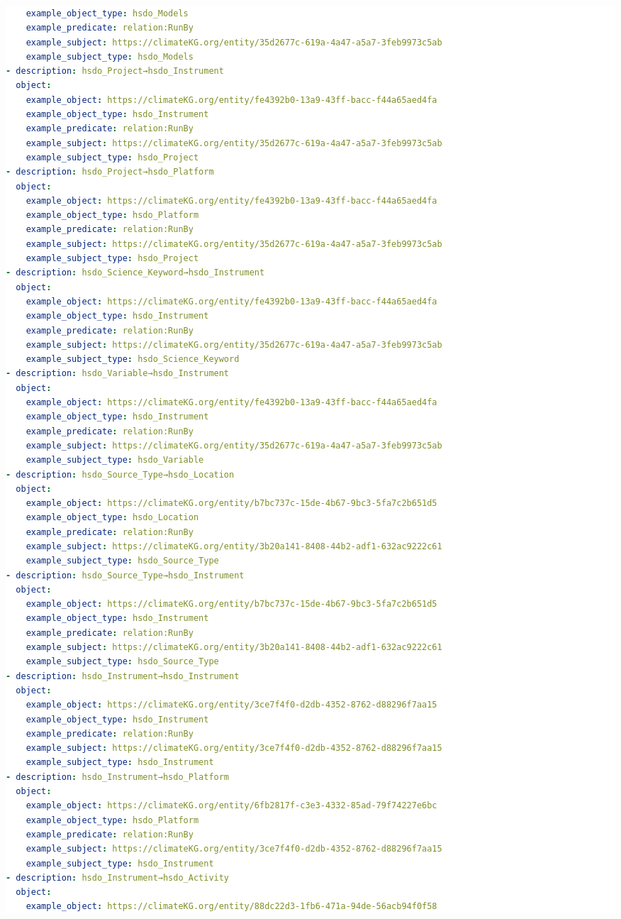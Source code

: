 ```yaml
    example_object_type: hsdo_Models
    example_predicate: relation:RunBy
    example_subject: https://climateKG.org/entity/35d2677c-619a-4a47-a5a7-3feb9973c5ab
    example_subject_type: hsdo_Models
- description: hsdo_Project→hsdo_Instrument
  object:
    example_object: https://climateKG.org/entity/fe4392b0-13a9-43ff-bacc-f44a65aed4fa
    example_object_type: hsdo_Instrument
    example_predicate: relation:RunBy
    example_subject: https://climateKG.org/entity/35d2677c-619a-4a47-a5a7-3feb9973c5ab
    example_subject_type: hsdo_Project
- description: hsdo_Project→hsdo_Platform
  object:
    example_object: https://climateKG.org/entity/fe4392b0-13a9-43ff-bacc-f44a65aed4fa
    example_object_type: hsdo_Platform
    example_predicate: relation:RunBy
    example_subject: https://climateKG.org/entity/35d2677c-619a-4a47-a5a7-3feb9973c5ab
    example_subject_type: hsdo_Project
- description: hsdo_Science_Keyword→hsdo_Instrument
  object:
    example_object: https://climateKG.org/entity/fe4392b0-13a9-43ff-bacc-f44a65aed4fa
    example_object_type: hsdo_Instrument
    example_predicate: relation:RunBy
    example_subject: https://climateKG.org/entity/35d2677c-619a-4a47-a5a7-3feb9973c5ab
    example_subject_type: hsdo_Science_Keyword
- description: hsdo_Variable→hsdo_Instrument
  object:
    example_object: https://climateKG.org/entity/fe4392b0-13a9-43ff-bacc-f44a65aed4fa
    example_object_type: hsdo_Instrument
    example_predicate: relation:RunBy
    example_subject: https://climateKG.org/entity/35d2677c-619a-4a47-a5a7-3feb9973c5ab
    example_subject_type: hsdo_Variable
- description: hsdo_Source_Type→hsdo_Location
  object:
    example_object: https://climateKG.org/entity/b7bc737c-15de-4b67-9bc3-5fa7c2b651d5
    example_object_type: hsdo_Location
    example_predicate: relation:RunBy
    example_subject: https://climateKG.org/entity/3b20a141-8408-44b2-adf1-632ac9222c61
    example_subject_type: hsdo_Source_Type
- description: hsdo_Source_Type→hsdo_Instrument
  object:
    example_object: https://climateKG.org/entity/b7bc737c-15de-4b67-9bc3-5fa7c2b651d5
    example_object_type: hsdo_Instrument
    example_predicate: relation:RunBy
    example_subject: https://climateKG.org/entity/3b20a141-8408-44b2-adf1-632ac9222c61
    example_subject_type: hsdo_Source_Type
- description: hsdo_Instrument→hsdo_Instrument
  object:
    example_object: https://climateKG.org/entity/3ce7f4f0-d2db-4352-8762-d88296f7aa15
    example_object_type: hsdo_Instrument
    example_predicate: relation:RunBy
    example_subject: https://climateKG.org/entity/3ce7f4f0-d2db-4352-8762-d88296f7aa15
    example_subject_type: hsdo_Instrument
- description: hsdo_Instrument→hsdo_Platform
  object:
    example_object: https://climateKG.org/entity/6fb2817f-c3e3-4332-85ad-79f74227e6bc
    example_object_type: hsdo_Platform
    example_predicate: relation:RunBy
    example_subject: https://climateKG.org/entity/3ce7f4f0-d2db-4352-8762-d88296f7aa15
    example_subject_type: hsdo_Instrument
- description: hsdo_Instrument→hsdo_Activity
  object:
    example_object: https://climateKG.org/entity/88dc22d3-1fb6-471a-94de-56acb94f0f58
```